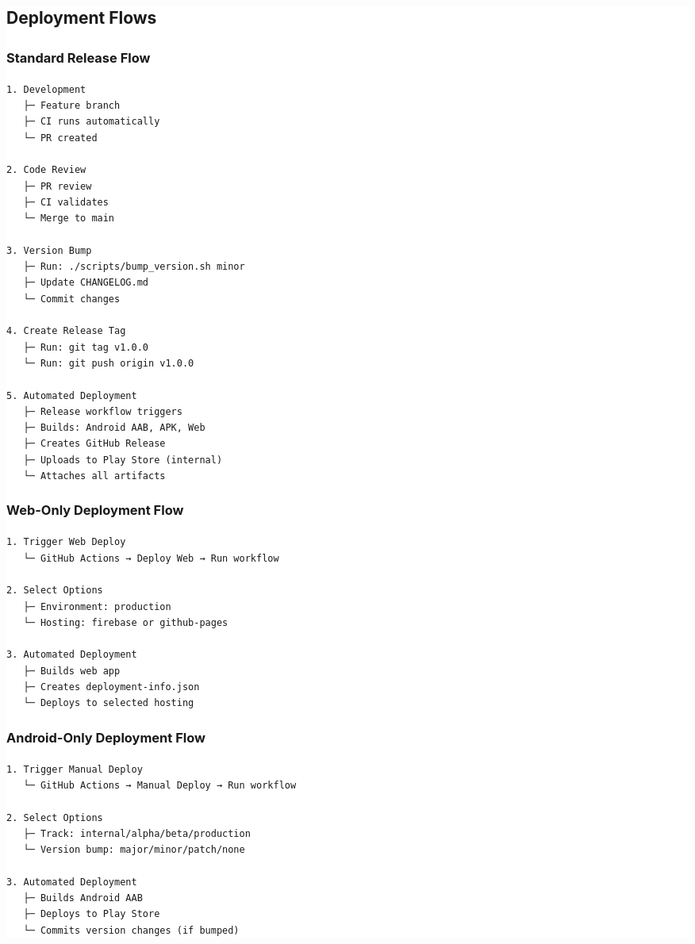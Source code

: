 ## Deployment Flows

### Standard Release Flow

```
1. Development
   ├─ Feature branch
   ├─ CI runs automatically
   └─ PR created

2. Code Review
   ├─ PR review
   ├─ CI validates
   └─ Merge to main

3. Version Bump
   ├─ Run: ./scripts/bump_version.sh minor
   ├─ Update CHANGELOG.md
   └─ Commit changes

4. Create Release Tag
   ├─ Run: git tag v1.0.0
   └─ Run: git push origin v1.0.0

5. Automated Deployment
   ├─ Release workflow triggers
   ├─ Builds: Android AAB, APK, Web
   ├─ Creates GitHub Release
   ├─ Uploads to Play Store (internal)
   └─ Attaches all artifacts
```

### Web-Only Deployment Flow

```
1. Trigger Web Deploy
   └─ GitHub Actions → Deploy Web → Run workflow

2. Select Options
   ├─ Environment: production
   └─ Hosting: firebase or github-pages

3. Automated Deployment
   ├─ Builds web app
   ├─ Creates deployment-info.json
   └─ Deploys to selected hosting
```

### Android-Only Deployment Flow

```
1. Trigger Manual Deploy
   └─ GitHub Actions → Manual Deploy → Run workflow

2. Select Options
   ├─ Track: internal/alpha/beta/production
   └─ Version bump: major/minor/patch/none

3. Automated Deployment
   ├─ Builds Android AAB
   ├─ Deploys to Play Store
   └─ Commits version changes (if bumped)
```
